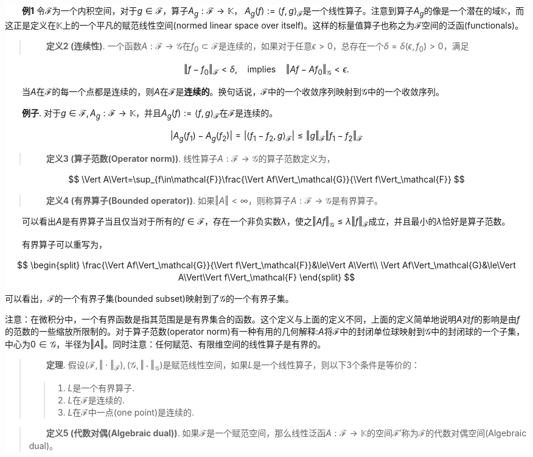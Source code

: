 &emsp;&emsp;**例1** 令$\mathcal{F}$为一个内积空间，对于$g\in\mathcal{F}$，算子$A_g :\mathcal{F}\rightarrow\mathbb{K}$， $A_g(f):=\langle f,g\rangle_\mathcal{F}$是一个线性算子。注意到算子$A_g$的像是一个潜在的域$\mathbb{K}$，而这正是定义在$\mathbb{K}$上的一个平凡的赋范线性空间(normed linear space over itself)。这样的标量值算子也称之为$\mathcal{F}$空间的泛函(functionals)。

>&emsp;&emsp;**定义2 (连续性)**. 一个函数$A:\mathcal{F}\rightarrow \mathcal{G}$在$f_0\subset \mathcal{F}$是连续的，如果对于任意$\epsilon >0$，总存在一个$\delta =\delta(\epsilon,f_0)>0$，满足

$$
\Vert f-f_0\Vert_\mathcal{F}<\delta,\quad \textrm{implies}\quad\Vert Af-Af_0\Vert_\mathcal{G}<\epsilon.
$$

&emsp;&emsp;当$A$在$\mathcal{F}$的每一个点都是连续的，则$A$在$\mathcal{F}$是**连续的**。换句话说，$\mathcal{F}$中的一个收敛序列映射到$\mathcal{G}$中的一个收敛序列。

&emsp;&emsp;**例子**. 对于$g\in\mathcal{F}, A_g:\mathcal{F}\rightarrow\mathbb{K}$，并且$A_g(f):=\langle f,g\rangle_\mathcal{F}$在$\mathcal{F}$是连续的。

$$
|A_g(f_1)-A_g(f_2)|=|\langle f_1-f_2,g\rangle_\mathcal{F}|\le \Vert g\Vert_{\mathcal{F}}\Vert f_1-f_2\Vert_\mathcal{F}
$$

>&emsp;&emsp;**定义3 (算子范数(Operator norm))**. 线性算子$A:\mathcal{F}\rightarrow\mathcal{G}$的算子范数定义为，

$$
\Vert A\Vert=\sup_{f\in\mathcal{F}}\frac{\Vert Af\Vert_\mathcal{G}}{\Vert f\Vert_\mathcal{F}}
$$


>&emsp;&emsp;**定义4 (有界算子(Bounded operator))**. 如果$\Vert A\Vert <\infty$，则称算子$A:\mathcal{F}\rightarrow\mathcal{G}$是有界算子。

&emsp;&emsp;可以看出$A$是有界算子当且仅当对于所有的$f\in\mathcal{F}$，存在一个非负实数$\lambda$，使之$\Vert Af\Vert_\mathcal{G}\le\lambda\Vert f\Vert_\mathcal{F}$成立，并且最小的$\lambda$恰好是算子范数。

&emsp;&emsp;有界算子可以重写为，

$$
\begin{split}
\frac{\Vert Af\Vert_\mathcal{G}}{\Vert f\Vert_\mathcal{F}}&\le\Vert A\Vert\\
\Vert Af\Vert_\mathcal{G}&\le\Vert A\Vert\Vert f\Vert_\mathcal{F}
\end{split}
$$

可以看出，$\mathcal{F}$的一个有界子集(bounded subset)映射到了$\mathcal{G}$的一个有界子集。

注意：在微积分中，一个有界函数是指其范围是是有界集合的函数。这个定义与上面的定义不同，上面的定义简单地说明$A$对$f$的影响是由$f$的范数的一些缩放所限制的。对于算子范数(operator norm)有一种有用的几何解释:$A$将$\mathcal{F}$中的封闭单位球映射到$\mathcal{G}$中的封闭球的一个子集，中心为$0\in\mathcal{G}$，半径为$\Vert A\Vert$。同时注意：任何赋范、有限维空间的线性算子是有界的。

>&emsp;&emsp;**定理**. 假设$(\mathcal{F},\Vert\cdot\Vert_\mathcal{F}), (\mathcal{G},\Vert\cdot\Vert_\mathcal{G})$是赋范线性空间，如果$L$是一个线性算子，则以下3个条件是等价的：
>>1. $L$是一个有界算子.
>>2. $L$在$\mathcal{F}$是连续的.
>>3. $L$在$\mathcal{F}$中一点(one point)是连续的.


>&emsp;&emsp;**定义5 (代数对偶(Algebraic dual))**. 如果$\mathcal{F}$是一个赋范空间，那么线性泛函$A:\mathcal{F}\rightarrow \mathbb{K}$的空间$\mathcal{F}'$称为$\mathcal{F}$的代数对偶空间(Algebraic dual)。
